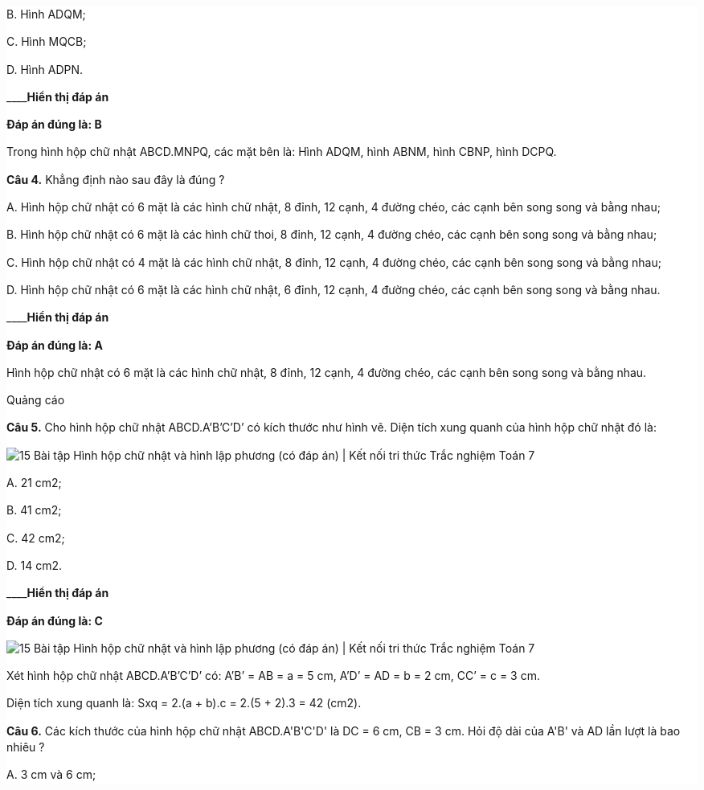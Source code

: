 B. Hình ADQM;

C. Hình MQCB;

D. Hình ADPN.

____**Hiển thị đáp án**

**Đáp án đúng là: B**

Trong hình hộp chữ nhật ABCD.MNPQ, các mặt bên là: Hình ADQM, hình ABNM, hình CBNP, hình DCPQ.

**Câu 4.** Khẳng định nào sau đây là đúng ?

A. Hình hộp chữ nhật có 6 mặt là các hình chữ nhật, 8 đỉnh, 12 cạnh, 4 đường chéo, các cạnh bên song song và bằng nhau;

B. Hình hộp chữ nhật có 6 mặt là các hình chữ thoi, 8 đỉnh, 12 cạnh, 4 đường chéo, các cạnh bên song song và bằng nhau; 

C. Hình hộp chữ nhật có 4 mặt là các hình chữ nhật, 8 đỉnh, 12 cạnh, 4 đường chéo, các cạnh bên song song và bằng nhau; 

D. Hình hộp chữ nhật có 6 mặt là các hình chữ nhật, 6 đỉnh, 12 cạnh, 4 đường chéo, các cạnh bên song song và bằng nhau. 

____**Hiển thị đáp án**

**Đáp án đúng là: A**

Hình hộp chữ nhật có 6 mặt là các hình chữ nhật, 8 đỉnh, 12 cạnh, 4 đường chéo, các cạnh bên song song và bằng nhau. 

Quảng cáo

**Câu 5.** Cho hình hộp chữ nhật ABCD.A’B’C’D’ có kích thước như hình vẽ. Diện tích xung quanh của hình hộp chữ nhật đó là:

![15 Bài tập Hình hộp chữ nhật và hình lập phương \(có đáp án\) | Kết nối tri thức Trắc nghiệm Toán 7](https://vietjack.com/toan-7-kn/images/trac-nghiem-bai-36-hinh-hop-chu-nhat-va-hinh-lap-phuong-2.PNG)

A. 21 cm2;

B. 41 cm2;

C. 42 cm2; 

D. 14 cm2.

____**Hiển thị đáp án**

**Đáp án đúng là: C**

![15 Bài tập Hình hộp chữ nhật và hình lập phương \(có đáp án\) | Kết nối tri thức Trắc nghiệm Toán 7](https://vietjack.com/toan-7-kn/images/trac-nghiem-bai-36-hinh-hop-chu-nhat-va-hinh-lap-phuong-2.PNG)

Xét hình hộp chữ nhật ABCD.A’B’C’D’ có: A’B’ = AB = a = 5 cm, A’D’ = AD = b = 2 cm, CC’ = c = 3 cm. 

Diện tích xung quanh là: Sxq = 2.(a + b).c = 2.(5 + 2).3 = 42 (cm2).

**Câu 6.** Các kích thước của hình hộp chữ nhật ABCD.A'B'C'D' là DC = 6 cm, CB = 3 cm. Hỏi độ dài của A'B' và AD lần lượt là bao nhiêu ?

A. 3 cm và 6 cm; 
